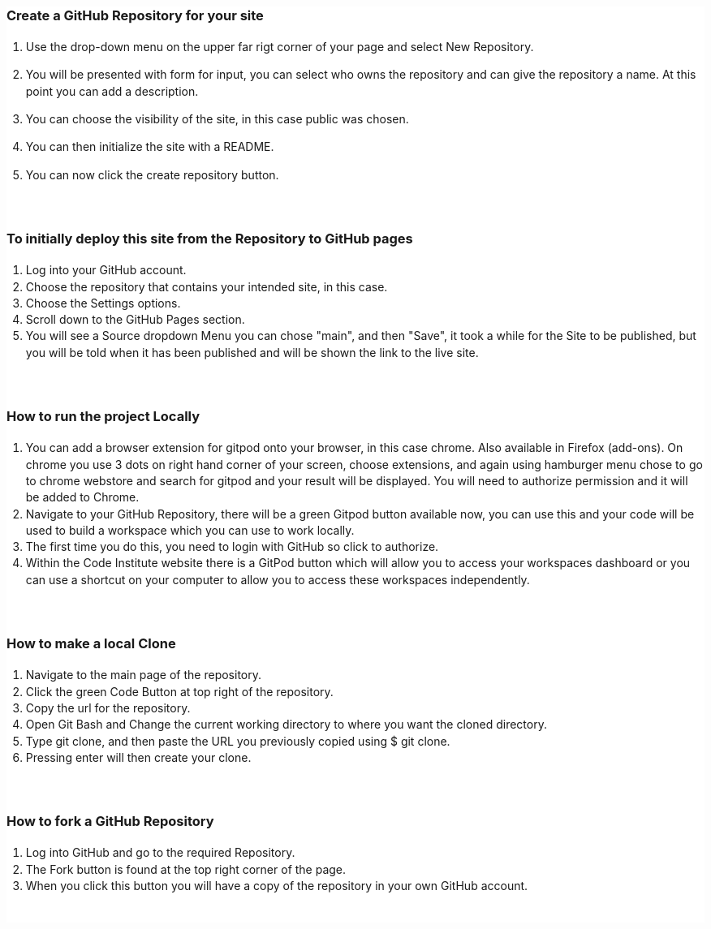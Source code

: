### Create a GitHub Repository for your site <a name="githubrepository"></a> 
1. Use the drop-down menu on the upper far rigt corner of your page and select New Repository.
2. You will be presented with form for input, you can select who owns the repository and can give the repository a name. At this point you can add a description.
3. You can choose the visibility of the site, in this case public was chosen.
4. You can then initialize the site with a README.
5. You can now click the create repository button.
   
   <br/>  



### To initially deploy this site from the Repository to GitHub pages <a name="deployingsite"></a>
1. Log into your GitHub account.
2. Choose the repository that contains your intended site, in this case.
3. Choose the Settings options.
4. Scroll down to the GitHub Pages section. 
5. You will see a Source dropdown Menu you can chose "main", and then "Save", it took a while for the Site to be published, but you will be told when it has been published and will be shown the link to the live site.  
<br/>  


### How to run the project Locally <a name="runlocally"></a>
1. You can add a browser extension for gitpod onto your browser, in this case chrome. Also available in Firefox (add-ons). On chrome you use 3 dots on right hand corner of your screen, choose extensions, and again using hamburger menu chose to go to chrome webstore and search for gitpod and your result will be displayed. You will need to authorize permission and it will be added to Chrome.
2. Navigate to your GitHub Repository, there will be a green Gitpod button available now, you can use this and your code will be used to build a workspace which you can use to work locally.
3. The first time you do this, you need to login with GitHub so click to authorize.
4. Within the Code Institute website there is a GitPod button which will allow you to access your workspaces dashboard or you can use a shortcut on your computer to allow you to access these workspaces independently.
   
<br/>     



### How to make a local Clone <a name="clone"></a>
1. Navigate to the main page of the repository.
2. Click the green Code Button at top right of the repository.
3. Copy the url for the repository.
4. Open Git Bash and Change the current working directory to where you want the cloned directory.
5. Type git clone, and then paste the URL you previously copied using $ git clone. 
6. Pressing enter will then create your clone.  
<br/>   


### How to fork a GitHub Repository <a name="fork"></a>
1. Log into GitHub and go to the required Repository.
2. The Fork button is found at the top right corner of the page.
3. When you click this button you will have a copy of the repository in your own GitHub account.  
<br/>  
